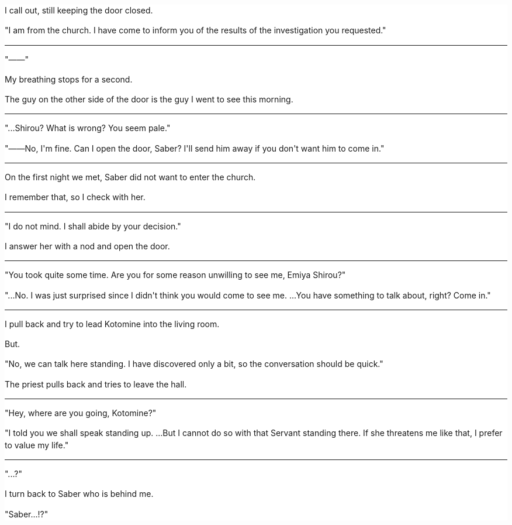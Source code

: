 I call out, still keeping the door closed.  
  
"I am from the church. I have come to inform you of the results of the investigation you requested."  
  
---  
  
"――"  
  
My breathing stops for a second.  
  
The guy on the other side of the door is the guy I went to see this morning.  
  
---  
  
"...Shirou? What is wrong? You seem pale."  
  
"――No, I'm fine. Can I open the door, Saber? I'll send him away if you don't want him to come in."  
  
---  
  
On the first night we met, Saber did not want to enter the church.  
  
I remember that, so I check with her.  
  
---  
  
"I do not mind. I shall abide by your decision."  
  
I answer her with a nod and open the door.  
  
---  
  
"You took quite some time. Are you for some reason unwilling to see me, Emiya Shirou?"  
  
"...No. I was just surprised since I didn't think you would come to see me. ...You have something to talk about, right? Come in."  
  
---  
  
I pull back and try to lead Kotomine into the living room.  
  
But.  
  
"No, we can talk here standing. I have discovered only a bit, so the conversation should be quick."  
  
The priest pulls back and tries to leave the hall.  
  
---  
  
"Hey, where are you going, Kotomine?"  
  
"I told you we shall speak standing up. ...But I cannot do so with that Servant standing there. If she threatens me like that, I prefer to value my life."  
  
---  
  
"...?"  
  
I turn back to Saber who is behind me.  
  
"Saber...!?"  
  